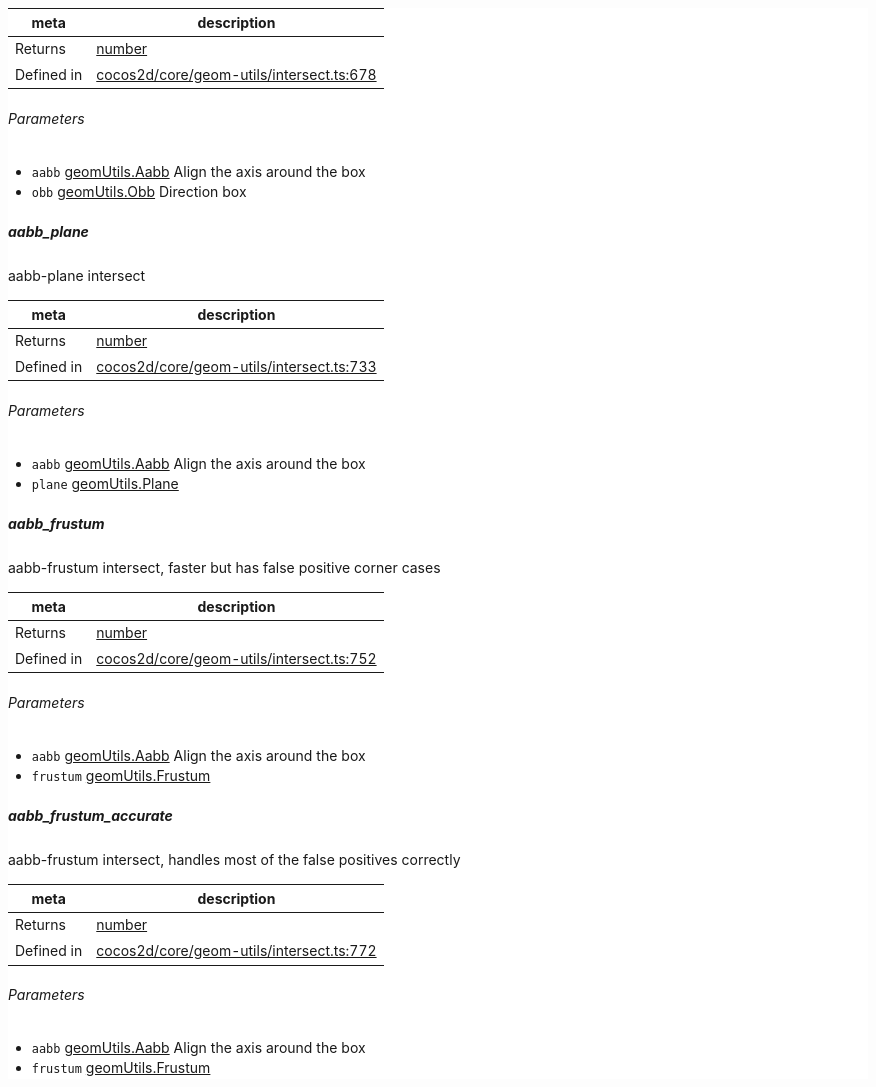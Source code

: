 | meta | description |
|------|-------------|
| Returns | <a href="https://developer.mozilla.org/en/JavaScript/Reference/Global_Objects/Number" class="crosslink external" target="_blank">number</a> 
| Defined in | [cocos2d/core/geom-utils/intersect.ts:678](https://github.com/cocos-creator/engine/blob/ca662e1d8c009e4c070be6fb12c55967f9cdd6f6/cocos2d/core/geom-utils/intersect.ts#L678) |

###### Parameters
- `aabb` <a href="../classes/geomUtils.Aabb.html" class="crosslink">geomUtils.Aabb</a> Align the axis around the box
- `obb` <a href="../classes/geomUtils.Obb.html" class="crosslink">geomUtils.Obb</a> Direction box


##### aabb_plane

aabb-plane intersect<br/>

| meta | description |
|------|-------------|
| Returns | <a href="https://developer.mozilla.org/en/JavaScript/Reference/Global_Objects/Number" class="crosslink external" target="_blank">number</a> 
| Defined in | [cocos2d/core/geom-utils/intersect.ts:733](https://github.com/cocos-creator/engine/blob/ca662e1d8c009e4c070be6fb12c55967f9cdd6f6/cocos2d/core/geom-utils/intersect.ts#L733) |

###### Parameters
- `aabb` <a href="../classes/geomUtils.Aabb.html" class="crosslink">geomUtils.Aabb</a> Align the axis around the box
- `plane` <a href="../classes/geomUtils.Plane.html" class="crosslink">geomUtils.Plane</a> 


##### aabb_frustum

aabb-frustum intersect, faster but has false positive corner cases<br/>

| meta | description |
|------|-------------|
| Returns | <a href="https://developer.mozilla.org/en/JavaScript/Reference/Global_Objects/Number" class="crosslink external" target="_blank">number</a> 
| Defined in | [cocos2d/core/geom-utils/intersect.ts:752](https://github.com/cocos-creator/engine/blob/ca662e1d8c009e4c070be6fb12c55967f9cdd6f6/cocos2d/core/geom-utils/intersect.ts#L752) |

###### Parameters
- `aabb` <a href="../classes/geomUtils.Aabb.html" class="crosslink">geomUtils.Aabb</a> Align the axis around the box
- `frustum` <a href="../classes/geomUtils.Frustum.html" class="crosslink">geomUtils.Frustum</a> 


##### aabb_frustum_accurate

aabb-frustum intersect, handles most of the false positives correctly<br/>

| meta | description |
|------|-------------|
| Returns | <a href="https://developer.mozilla.org/en/JavaScript/Reference/Global_Objects/Number" class="crosslink external" target="_blank">number</a> 
| Defined in | [cocos2d/core/geom-utils/intersect.ts:772](https://github.com/cocos-creator/engine/blob/ca662e1d8c009e4c070be6fb12c55967f9cdd6f6/cocos2d/core/geom-utils/intersect.ts#L772) |

###### Parameters
- `aabb` <a href="../classes/geomUtils.Aabb.html" class="crosslink">geomUtils.Aabb</a> Align the axis around the box
- `frustum` <a href="../classes/geomUtils.Frustum.html" class="crosslink">geomUtils.Frustum</a> 
